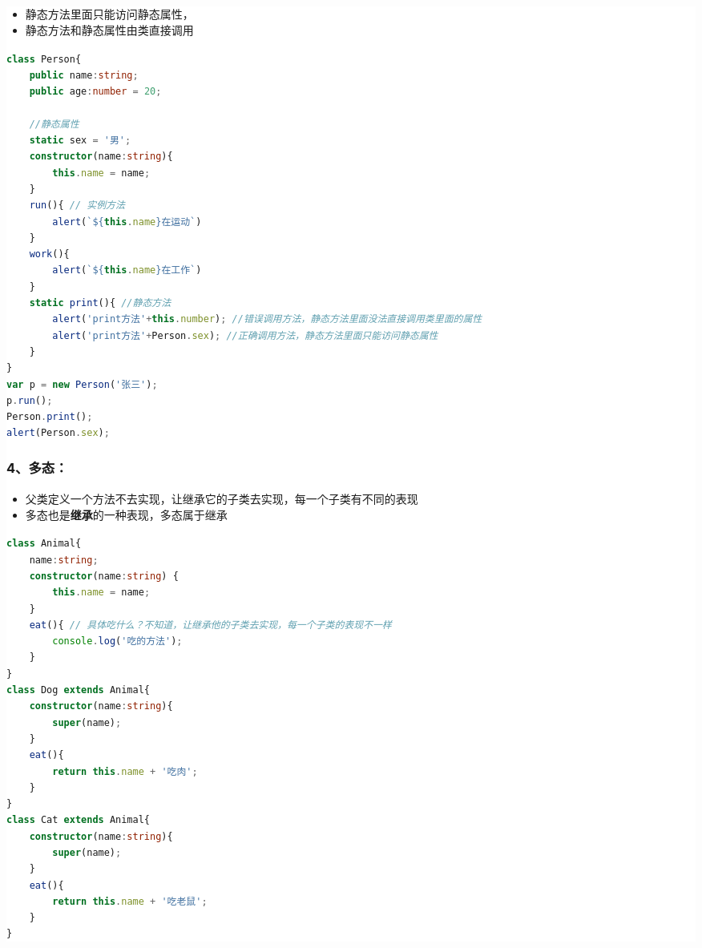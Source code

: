 * 静态方法里面只能访问静态属性，
* 静态方法和静态属性由类直接调用

```typescript
class Person{
    public name:string;
    public age:number = 20;
    
    //静态属性
    static sex = '男';
    constructor(name:string){
        this.name = name;
    }
    run(){ // 实例方法
        alert(`${this.name}在运动`)
    }
    work(){
        alert(`${this.name}在工作`)
    }
    static print(){ //静态方法
        alert('print方法'+this.number); //错误调用方法，静态方法里面没法直接调用类里面的属性
        alert('print方法'+Person.sex); //正确调用方法，静态方法里面只能访问静态属性
    }
}
var p = new Person('张三');
p.run();
Person.print();
alert(Person.sex);
```



###  4、多态：

* 父类定义一个方法不去实现，让继承它的子类去实现，每一个子类有不同的表现
* 多态也是**继承**的一种表现，多态属于继承

```typescript
class Animal{
    name:string;
    constructor(name:string) {
        this.name = name;
    }
    eat(){ // 具体吃什么？不知道，让继承他的子类去实现，每一个子类的表现不一样
        console.log('吃的方法');
    }
}
class Dog extends Animal{
    constructor(name:string){
        super(name);
    }
    eat(){
        return this.name + '吃肉';
    }
}
class Cat extends Animal{
    constructor(name:string){
        super(name);
    }
    eat(){
        return this.name + '吃老鼠';
    }
}
```
